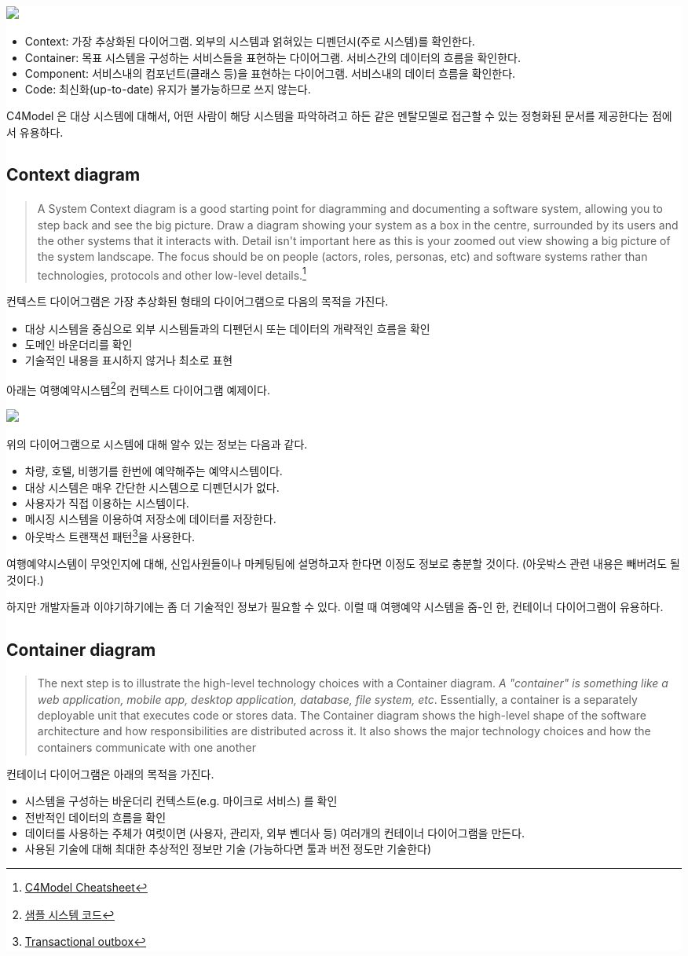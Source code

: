 <img src="https://c4model.com/img/c4-overview.png" />

- Context: 가장 추상화된 다이어그램. 외부의 시스템과 얽혀있는 디펜던시(주로 시스템)를 확인한다.
- Container: 목표 시스템을 구성하는 서비스들을 표현하는 다이어그램. 서비스간의 데이터의 흐름을 확인한다.
- Component: 서비스내의 컴포넌트(클래스 등)을 표현하는 다이어그램. 서비스내의 데이터 흐름을 확인한다.
- Code: 최신화(up-to-date) 유지가 불가능하므로 쓰지 않는다.

C4Model 은 대상 시스템에 대해서, 어떤 사람이 해당 시스템을 파악하려고 하든 같은 멘탈모델로 접근할 수 있는 정형화된 문서를 제공한다는 점에서 유용하다.

## Context diagram

> A System Context diagram is a good starting point for diagramming and documenting a software system, allowing you to step back and see the big picture. Draw a diagram showing your system as a box in the centre, surrounded by its users and the other systems that it interacts with. Detail isn't important here as this is your zoomed out view showing a big picture of the system landscape. The focus should be on people (actors, roles, personas, etc) and software systems rather than technologies, protocols and other low-level details.[^3]

컨텍스트 다이어그램은 가장 추상화된 형태의 다이어그램으로 다음의 목적을 가진다.

- 대상 시스템을 중심으로 외부 시스템들과의 디펜던시 또는 데이터의 개략적인 흐름을 확인
- 도메인 바운더리를 확인
- 기술적인 내용을 표시하지 않거나 최소로 표현

아래는 여행예약시스템[^2]의 컨텍스트 다이어그램 예제이다.

<img src="https://github.com/haandol/hexagonal-saga-architecture/blob/main/docs/exports/saga-context.png?raw=true" />

위의 다이어그램으로 시스템에 대해 알수 있는 정보는 다음과 같다.

- 차량, 호텔, 비행기를 한번에 예약해주는 예약시스템이다.
- 대상 시스템은 매우 간단한 시스템으로 디펜던시가 없다.
- 사용자가 직접 이용하는 시스템이다.
- 메시징 시스템을 이용하여 저장소에 데이터를 저장한다.
- 아웃박스 트랜잭션 패턴[^4]을 사용한다.

여행예약시스템이 무엇인지에 대해, 신입사원들이나 마케팅팀에 설명하고자 한다면 이정도 정보로 충분할 것이다. (아웃박스 관련 내용은 빼버려도 될 것이다.)

하지만 개발자들과 이야기하기에는 좀 더 기술적인 정보가 필요할 수 있다. 이럴 때 여행예약 시스템을 줌-인 한, 컨테이너 다이어그램이 유용하다.

## Container diagram

> The next step is to illustrate the high-level technology choices with a Container diagram. _A "container" is something like a web application, mobile app, desktop application, database, file system, etc_. Essentially, a container is a separately deployable unit that executes code or stores data. The Container diagram shows the high-level shape of the software architecture and how responsibilities are distributed across it. It also shows the major technology choices and how the containers communicate with one another

컨테이너 다이어그램은 아래의 목적을 가진다.

- 시스템을 구성하는 바운더리 컨텍스트(e.g. 마이크로 서비스) 를 확인
- 전반적인 데이터의 흐름을 확인
- 데이터를 사용하는 주체가 여럿이면 (사용자, 관리자, 외부 벤더사 등) 여러개의 컨테이너 다이어그램을 만든다.
- 사용된 기술에 대해 최대한 추상적인 정보만 기술 (가능하다면 툴과 버전 정도만 기술한다)


[^1]: [Visualising software architecture with the C4 model](https://www.youtube.com/watch?v=x2-rSnhpw0g)
[^2]: [샘플 시스템 코드](https://github.com/haandol/hexagonal-saga-architecture)
[^3]: [C4Model Cheatsheet](https://c4model.com/assets/visualising-software-architecture.pdf)
[^4]: [Transactional outbox](https://microservices.io/patterns/data/transactional-outbox.html)
[^5]: [Diagrams](https://www.diagrams.net/)
[^6]: [C4-PlantUML](https://github.com/plantuml-stdlib/C4-PlantUML)
[^7]: [C4 Example](https://github.com/haandol/hexagonal-saga-architecture/tree/main/docs/c4)